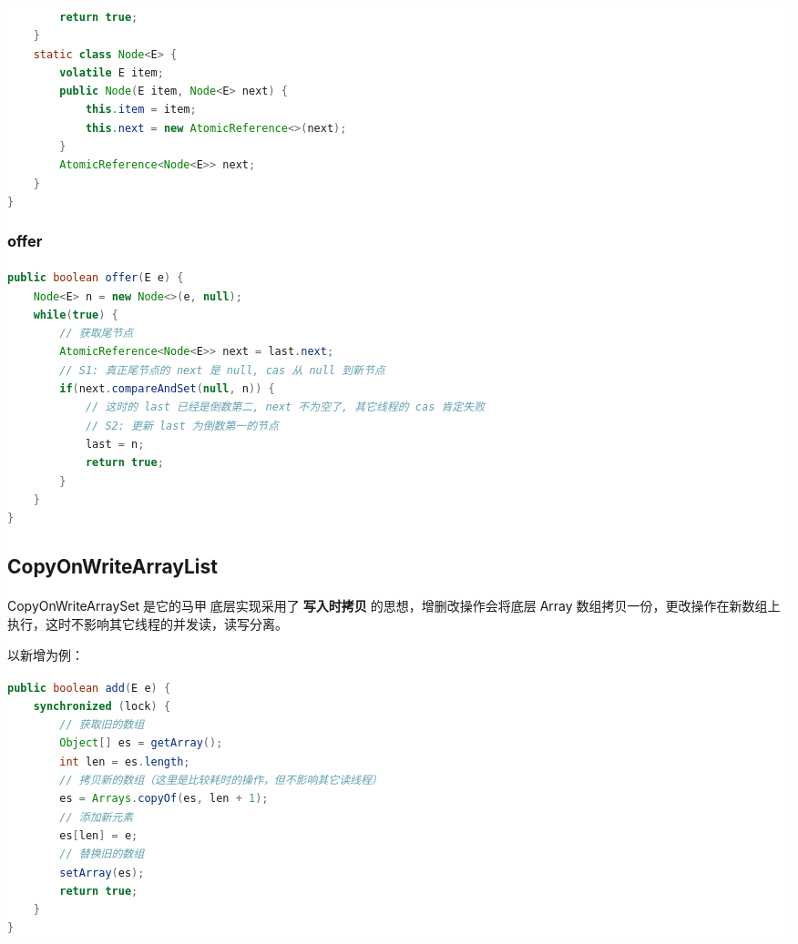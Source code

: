 ```java
        return true;
    }
    static class Node<E> {
        volatile E item;
        public Node(E item, Node<E> next) {
            this.item = item;
            this.next = new AtomicReference<>(next);
        }
        AtomicReference<Node<E>> next;
    }
}
```

### offer

```java
public boolean offer(E e) {
    Node<E> n = new Node<>(e, null);
    while(true) {
        // 获取尾节点
        AtomicReference<Node<E>> next = last.next;
        // S1: 真正尾节点的 next 是 null, cas 从 null 到新节点
        if(next.compareAndSet(null, n)) {
            // 这时的 last 已经是倒数第二, next 不为空了, 其它线程的 cas 肯定失败
            // S2: 更新 last 为倒数第一的节点
            last = n;
            return true;
        }
    }
}
```

## CopyOnWriteArrayList

CopyOnWriteArraySet 是它的马甲 底层实现采用了 **写入时拷贝** 的思想，增删改操作会将底层 Array 数组拷贝一份，更改操作在新数组上执行，这时不影响其它线程的并发读，读写分离。

以新增为例：

```java
public boolean add(E e) {
    synchronized (lock) {
        // 获取旧的数组
        Object[] es = getArray();
        int len = es.length;
        // 拷贝新的数组（这里是比较耗时的操作，但不影响其它读线程）
        es = Arrays.copyOf(es, len + 1);
        // 添加新元素
        es[len] = e;
        // 替换旧的数组
        setArray(es);
        return true;
    }
}
```
